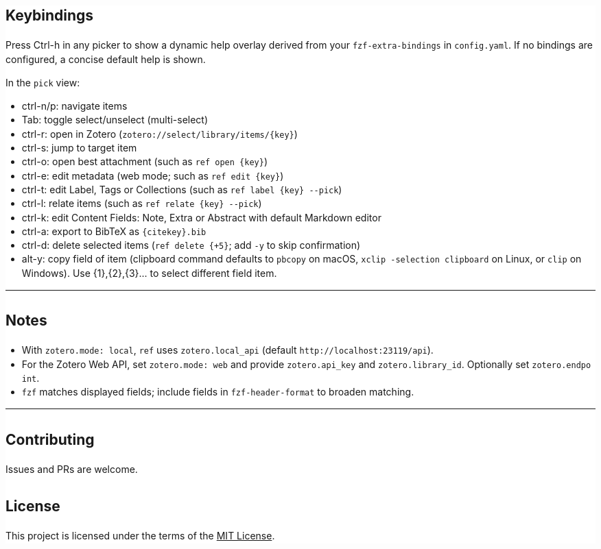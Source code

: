 
## Keybindings

Press Ctrl-h in any picker to show a dynamic help overlay derived from your `fzf-extra-bindings` in `config.yaml`. If no bindings are configured, a concise default help is shown.

In the `pick` view:

- ctrl-n/p: navigate items
- Tab: toggle select/unselect (multi-select)
- ctrl-r: open in Zotero (`zotero://select/library/items/{key}`)
- ctrl-s: jump to target item
- ctrl-o: open best attachment (such as `ref open {key}`)
- ctrl-e: edit metadata (web mode; such as `ref edit {key}`)
- ctrl-t: edit Label, Tags or Collections (such as `ref label {key} --pick`)
- ctrl-l: relate items (such as `ref relate {key} --pick`)
- ctrl-k: edit Content Fields: Note, Extra or Abstract with default Markdown editor
- ctrl-a: export to BibTeX as `{citekey}.bib`
- ctrl-d: delete selected items (`ref delete {+5}`; add `-y` to skip confirmation)
- alt-y: copy field of item (clipboard command defaults to `pbcopy` on macOS, `xclip -selection clipboard` on Linux, or `clip` on Windows). Use {1},{2},{3}... to select different field item.

---

## Notes

- With `zotero.mode: local`, `ref` uses `zotero.local_api` (default `http://localhost:23119/api`).
- For the Zotero Web API, set `zotero.mode: web` and provide `zotero.api_key` and `zotero.library_id`. Optionally set `zotero.endpoint`.
- `fzf` matches displayed fields; include fields in `fzf-header-format` to broaden matching.

---

## Contributing

Issues and PRs are welcome. 

## License

This project is licensed under the terms of the [MIT License](LICENSE).
